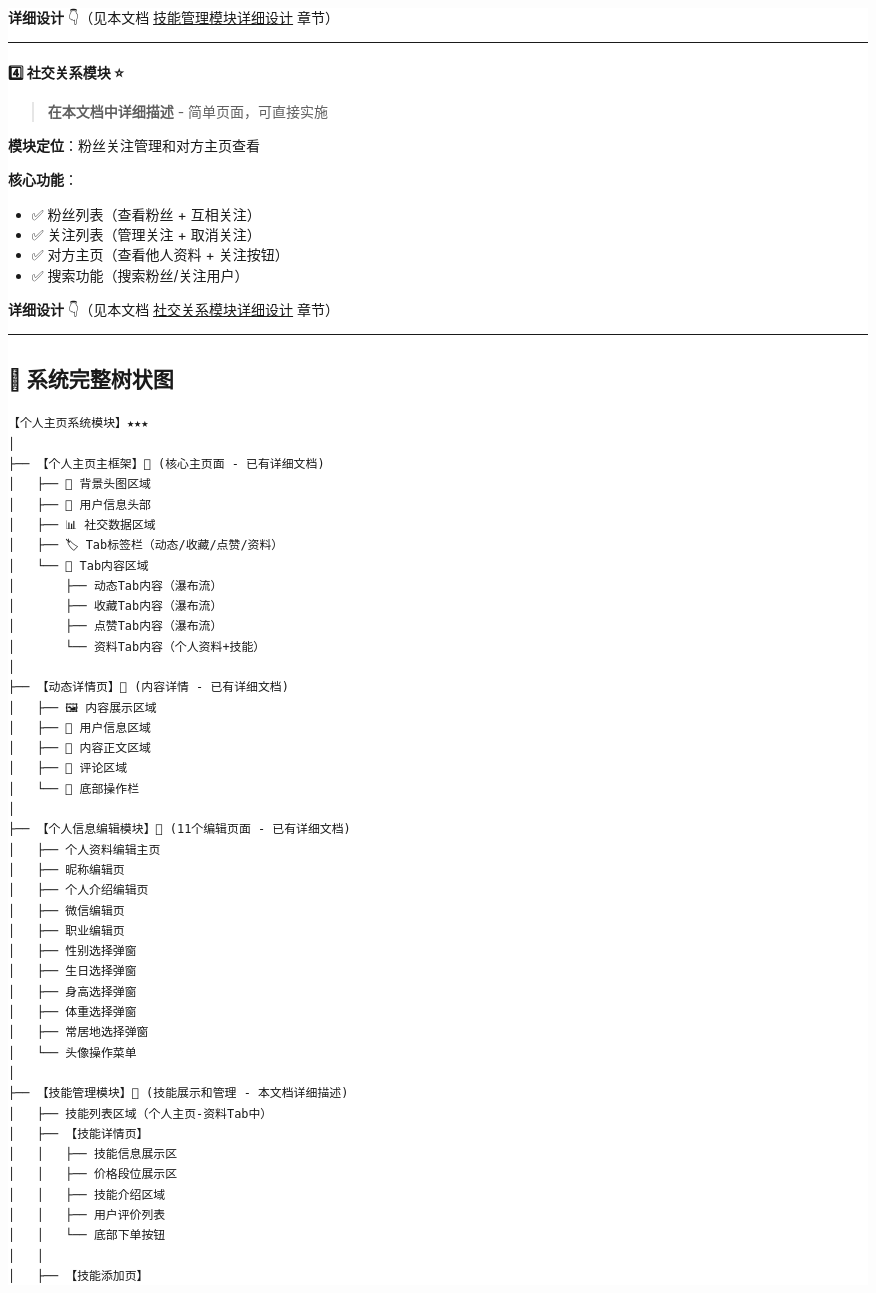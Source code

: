 **详细设计** 👇（见本文档 [技能管理模块详细设计](#技能管理模块详细设计) 章节）

---

#### 4️⃣ **社交关系模块** ⭐
> **在本文档中详细描述** - 简单页面，可直接实施

**模块定位**：粉丝关注管理和对方主页查看

**核心功能**：
- ✅ 粉丝列表（查看粉丝 + 互相关注）
- ✅ 关注列表（管理关注 + 取消关注）
- ✅ 对方主页（查看他人资料 + 关注按钮）
- ✅ 搜索功能（搜索粉丝/关注用户）

**详细设计** 👇（见本文档 [社交关系模块详细设计](#社交关系模块详细设计) 章节）

---

## 🌳 **系统完整树状图**

```
【个人主页系统模块】★★★
│
├── 【个人主页主框架】📱 (核心主页面 - 已有详细文档)
│   ├── 🎨 背景头图区域
│   ├── 👤 用户信息头部
│   ├── 📊 社交数据区域
│   ├── 🏷️ Tab标签栏（动态/收藏/点赞/资料）
│   └── 📄 Tab内容区域
│       ├── 动态Tab内容（瀑布流）
│       ├── 收藏Tab内容（瀑布流）
│       ├── 点赞Tab内容（瀑布流）
│       └── 资料Tab内容（个人资料+技能）
│
├── 【动态详情页】📱 (内容详情 - 已有详细文档)
│   ├── 🖼️ 内容展示区域
│   ├── 👤 用户信息区域
│   ├── 📝 内容正文区域
│   ├── 💬 评论区域
│   └── 📝 底部操作栏
│
├── 【个人信息编辑模块】📱 (11个编辑页面 - 已有详细文档)
│   ├── 个人资料编辑主页
│   ├── 昵称编辑页
│   ├── 个人介绍编辑页
│   ├── 微信编辑页
│   ├── 职业编辑页
│   ├── 性别选择弹窗
│   ├── 生日选择弹窗
│   ├── 身高选择弹窗
│   ├── 体重选择弹窗
│   ├── 常居地选择弹窗
│   └── 头像操作菜单
│
├── 【技能管理模块】📱 (技能展示和管理 - 本文档详细描述)
│   ├── 技能列表区域（个人主页-资料Tab中）
│   ├── 【技能详情页】
│   │   ├── 技能信息展示区
│   │   ├── 价格段位展示区
│   │   ├── 技能介绍区域
│   │   ├── 用户评价列表
│   │   └── 底部下单按钮
│   │
│   ├── 【技能添加页】
```